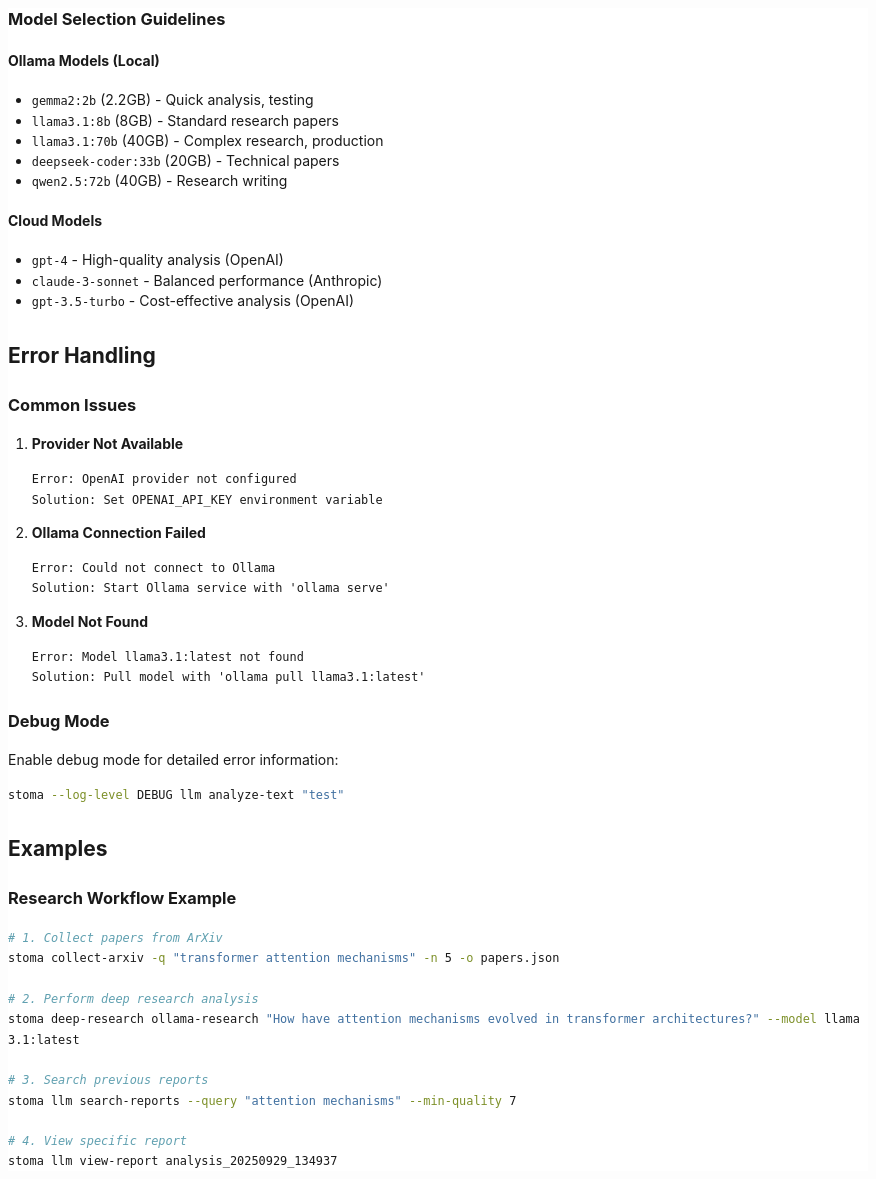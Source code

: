 ### Model Selection Guidelines

#### Ollama Models (Local)
- `gemma2:2b` (2.2GB) - Quick analysis, testing
- `llama3.1:8b` (8GB) - Standard research papers
- `llama3.1:70b` (40GB) - Complex research, production
- `deepseek-coder:33b` (20GB) - Technical papers
- `qwen2.5:72b` (40GB) - Research writing

#### Cloud Models
- `gpt-4` - High-quality analysis (OpenAI)
- `claude-3-sonnet` - Balanced performance (Anthropic)
- `gpt-3.5-turbo` - Cost-effective analysis (OpenAI)

## Error Handling

### Common Issues

1. **Provider Not Available**
   ```
   Error: OpenAI provider not configured
   Solution: Set OPENAI_API_KEY environment variable
   ```

2. **Ollama Connection Failed**
   ```
   Error: Could not connect to Ollama
   Solution: Start Ollama service with 'ollama serve'
   ```

3. **Model Not Found**
   ```
   Error: Model llama3.1:latest not found
   Solution: Pull model with 'ollama pull llama3.1:latest'
   ```

### Debug Mode

Enable debug mode for detailed error information:

```bash
stoma --log-level DEBUG llm analyze-text "test"
```

## Examples

### Research Workflow Example

```bash
# 1. Collect papers from ArXiv
stoma collect-arxiv -q "transformer attention mechanisms" -n 5 -o papers.json

# 2. Perform deep research analysis
stoma deep-research ollama-research "How have attention mechanisms evolved in transformer architectures?" --model llama3.1:latest

# 3. Search previous reports
stoma llm search-reports --query "attention mechanisms" --min-quality 7

# 4. View specific report
stoma llm view-report analysis_20250929_134937
```
